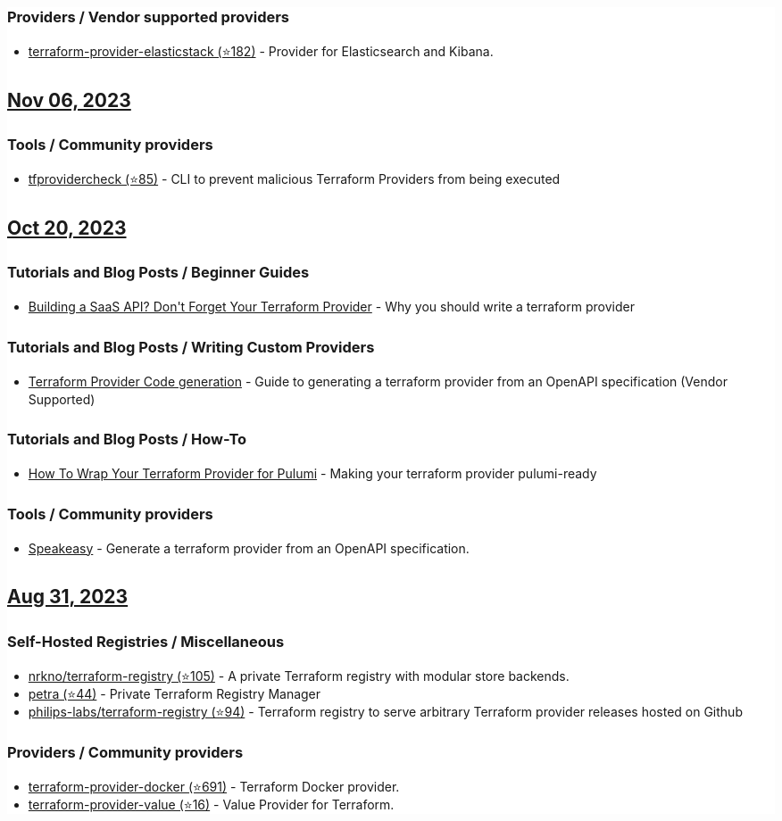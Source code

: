 ### Providers / Vendor supported providers

*   [terraform-provider-elasticstack (⭐182)](https://github.com/elastic/terraform-provider-elasticstack) - Provider for Elasticsearch and Kibana.

## [Nov 06, 2023](/content/2023/11/06/README.md)

### Tools / Community providers

*   [tfprovidercheck (⭐85)](https://github.com/suzuki-shunsuke/tfprovidercheck) - CLI to prevent malicious Terraform Providers from being executed

## [Oct 20, 2023](/content/2023/10/20/README.md)

### Tutorials and Blog Posts / Beginner Guides

*   [Building a SaaS API? Don't Forget Your Terraform Provider](https://www.speakeasyapi.dev/post/build-terraform-providers) - Why you should write a terraform provider

### Tutorials and Blog Posts / Writing Custom Providers

*   [Terraform Provider Code generation](https://www.speakeasyapi.dev/docs/create-terraform) - Guide to generating a terraform provider from an OpenAPI specification (Vendor Supported)

### Tutorials and Blog Posts / How-To

*   [How To Wrap Your Terraform Provider for Pulumi](https://www.speakeasyapi.dev/post/pulumi-terraform-provider) - Making your terraform provider pulumi-ready

### Tools / Community providers

*   [Speakeasy](https://www.speakeasyapi.dev/) - Generate a terraform provider from an OpenAPI specification.

## [Aug 31, 2023](/content/2023/08/31/README.md)

### Self-Hosted Registries / Miscellaneous

*   [nrkno/terraform-registry (⭐105)](https://github.com/nrkno/terraform-registry) - A private Terraform registry with modular store backends.
*   [petra (⭐44)](https://github.com/devoteamgcloud/petra) - Private Terraform Registry Manager
*   [philips-labs/terraform-registry (⭐94)](https://github.com/philips-labs/terraform-registry) - Terraform registry to serve arbitrary Terraform provider releases hosted on Github

### Providers / Community providers

*   [terraform-provider-docker (⭐691)](https://github.com/kreuzwerker/terraform-provider-docker) - Terraform Docker provider.
*   [terraform-provider-value (⭐16)](https://github.com/pseudo-dynamic/terraform-provider-value) - Value Provider for Terraform.

